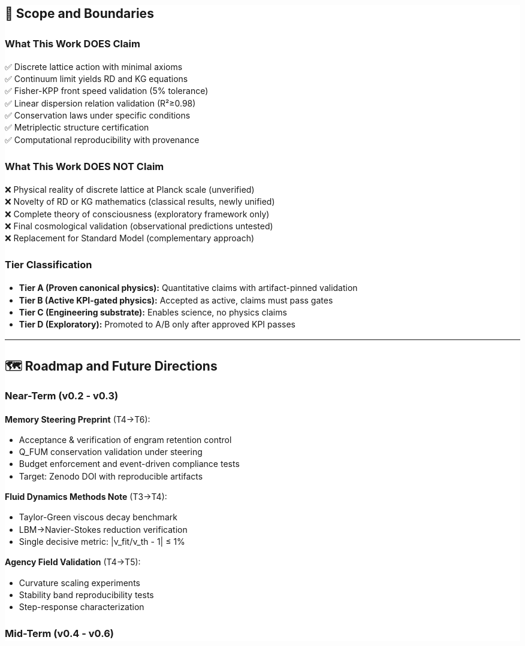 
## 🎯 Scope and Boundaries

### What This Work DOES Claim

✅ Discrete lattice action with minimal axioms  
✅ Continuum limit yields RD and KG equations  
✅ Fisher-KPP front speed validation (5% tolerance)  
✅ Linear dispersion relation validation (R²≥0.98)  
✅ Conservation laws under specific conditions  
✅ Metriplectic structure certification  
✅ Computational reproducibility with provenance  

### What This Work DOES NOT Claim

❌ Physical reality of discrete lattice at Planck scale (unverified)  
❌ Novelty of RD or KG mathematics (classical results, newly unified)  
❌ Complete theory of consciousness (exploratory framework only)  
❌ Final cosmological validation (observational predictions untested)  
❌ Replacement for Standard Model (complementary approach)  

### Tier Classification

- **Tier A (Proven canonical physics):** Quantitative claims with artifact-pinned validation
- **Tier B (Active KPI-gated physics):** Accepted as active, claims must pass gates
- **Tier C (Engineering substrate):** Enables science, no physics claims
- **Tier D (Exploratory):** Promoted to A/B only after approved KPI passes

---

## 🗺️ Roadmap and Future Directions

### Near-Term (v0.2 - v0.3)

**Memory Steering Preprint** (T4→T6):
- Acceptance & verification of engram retention control
- Q_FUM conservation validation under steering
- Budget enforcement and event-driven compliance tests
- Target: Zenodo DOI with reproducible artifacts

**Fluid Dynamics Methods Note** (T3→T4):
- Taylor-Green viscous decay benchmark
- LBM→Navier-Stokes reduction verification
- Single decisive metric: |ν_fit/ν_th - 1| ≤ 1%

**Agency Field Validation** (T4→T5):
- Curvature scaling experiments
- Stability band reproducibility tests
- Step-response characterization

### Mid-Term (v0.4 - v0.6)
